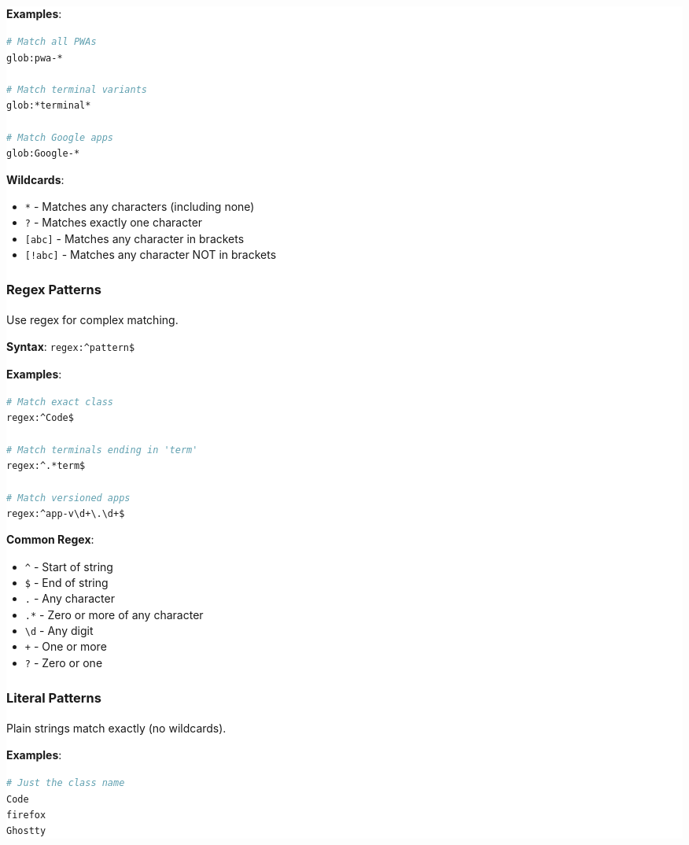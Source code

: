 **Examples**:
```bash
# Match all PWAs
glob:pwa-*

# Match terminal variants
glob:*terminal*

# Match Google apps
glob:Google-*
```

**Wildcards**:
- `*` - Matches any characters (including none)
- `?` - Matches exactly one character
- `[abc]` - Matches any character in brackets
- `[!abc]` - Matches any character NOT in brackets

### Regex Patterns

Use regex for complex matching.

**Syntax**: `regex:^pattern$`

**Examples**:
```bash
# Match exact class
regex:^Code$

# Match terminals ending in 'term'
regex:^.*term$

# Match versioned apps
regex:^app-v\d+\.\d+$
```

**Common Regex**:
- `^` - Start of string
- `$` - End of string
- `.` - Any character
- `.*` - Zero or more of any character
- `\d` - Any digit
- `+` - One or more
- `?` - Zero or one

### Literal Patterns

Plain strings match exactly (no wildcards).

**Examples**:
```bash
# Just the class name
Code
firefox
Ghostty
```

